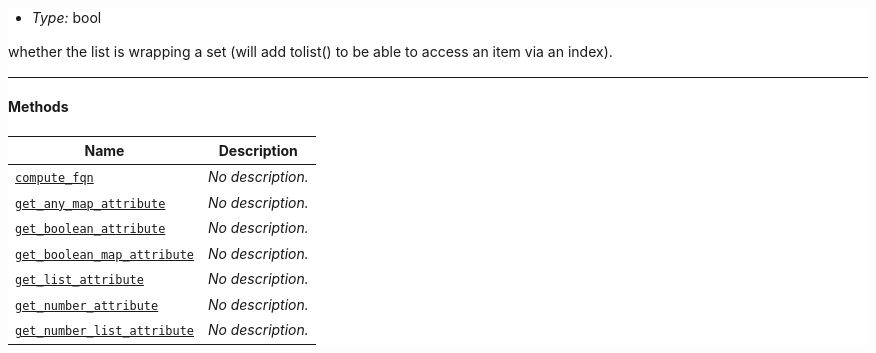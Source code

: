 - *Type:* bool

whether the list is wrapping a set (will add tolist() to be able to access an item via an index).

---

#### Methods <a name="Methods" id="Methods"></a>

| **Name** | **Description** |
| --- | --- |
| <code><a href="#rhizo-co-terraform-provider-oci.dataOciOsManagementHubManagedInstanceInstalledWindowsUpdates.DataOciOsManagementHubManagedInstanceInstalledWindowsUpdatesFilterOutputReference.computeFqn">compute_fqn</a></code> | *No description.* |
| <code><a href="#rhizo-co-terraform-provider-oci.dataOciOsManagementHubManagedInstanceInstalledWindowsUpdates.DataOciOsManagementHubManagedInstanceInstalledWindowsUpdatesFilterOutputReference.getAnyMapAttribute">get_any_map_attribute</a></code> | *No description.* |
| <code><a href="#rhizo-co-terraform-provider-oci.dataOciOsManagementHubManagedInstanceInstalledWindowsUpdates.DataOciOsManagementHubManagedInstanceInstalledWindowsUpdatesFilterOutputReference.getBooleanAttribute">get_boolean_attribute</a></code> | *No description.* |
| <code><a href="#rhizo-co-terraform-provider-oci.dataOciOsManagementHubManagedInstanceInstalledWindowsUpdates.DataOciOsManagementHubManagedInstanceInstalledWindowsUpdatesFilterOutputReference.getBooleanMapAttribute">get_boolean_map_attribute</a></code> | *No description.* |
| <code><a href="#rhizo-co-terraform-provider-oci.dataOciOsManagementHubManagedInstanceInstalledWindowsUpdates.DataOciOsManagementHubManagedInstanceInstalledWindowsUpdatesFilterOutputReference.getListAttribute">get_list_attribute</a></code> | *No description.* |
| <code><a href="#rhizo-co-terraform-provider-oci.dataOciOsManagementHubManagedInstanceInstalledWindowsUpdates.DataOciOsManagementHubManagedInstanceInstalledWindowsUpdatesFilterOutputReference.getNumberAttribute">get_number_attribute</a></code> | *No description.* |
| <code><a href="#rhizo-co-terraform-provider-oci.dataOciOsManagementHubManagedInstanceInstalledWindowsUpdates.DataOciOsManagementHubManagedInstanceInstalledWindowsUpdatesFilterOutputReference.getNumberListAttribute">get_number_list_attribute</a></code> | *No description.* |
